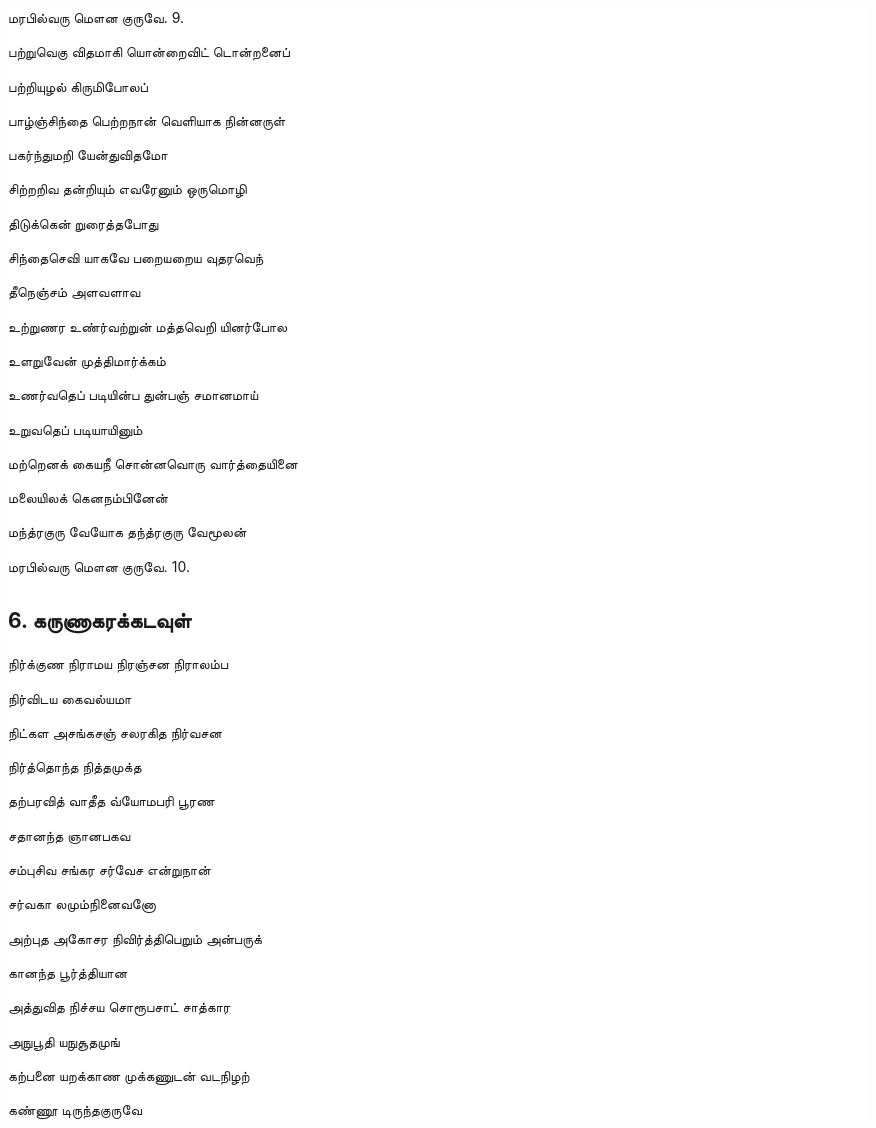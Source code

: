 மரபில்வரு மௌன குருவே. 9.

பற்றுவெகு விதமாகி யொன்றைவிட் டொன்றனைப்

பற்றியுழல் கிருமிபோலப்

பாழ்ஞ்சிந்தை பெற்றநான் வெளியாக நின்னருள்

பகர்ந்துமறி யேன்துவிதமோ

சிற்றறிவ தன்றியும் எவரேனும் ஒருமொழி

திடுக்கென் றுரைத்தபோது

சிந்தைசெவி யாகவே பறையறைய வுதரவெந்

தீநெஞ்சம் அளவளாவ

உற்றுணர உண்ர்வற்றுன் மத்தவெறி யினர்போல

உளறுவேன் முத்திமார்க்கம்

உணர்வதெப் படியின்ப துன்பஞ் சமானமாய்

உறுவதெப் படியாயினும்

மற்றெனக் கையநீ சொன்னவொரு வார்த்தையினை

மலையிலக் கெனநம்பினேன்

மந்த்ரகுரு வேயோக தந்த்ரகுரு வேமூலன்

மரபில்வரு மௌன குருவே. 10.

## 6. கருணாகரக்கடவுள்

நிர்க்குண நிராமய நிரஞ்சன நிராலம்ப

நிர்விடய கைவல்யமா

நிட்கள அசங்கசஞ் சலரகித நிர்வசன

நிர்த்தொந்த நித்தமுக்த

தற்பரவித் வாதீத வ்யோமபரி பூரண

சதானந்த ஞானபகவ

சம்புசிவ சங்கர சர்வேச என்றுநான்

சர்வகா லமும்நினைவனோ

அற்புத அகோசர நிவிர்த்திபெறும் அன்பருக்

கானந்த பூர்த்தியான

அத்துவித நிச்சய சொரூபசாட் சாத்கார

அநுபூதி யநுசூதமுங்

கற்பனை யறக்காண முக்கணுடன் வடநிழற்

கண்ணூ டிருந்தகுருவே
